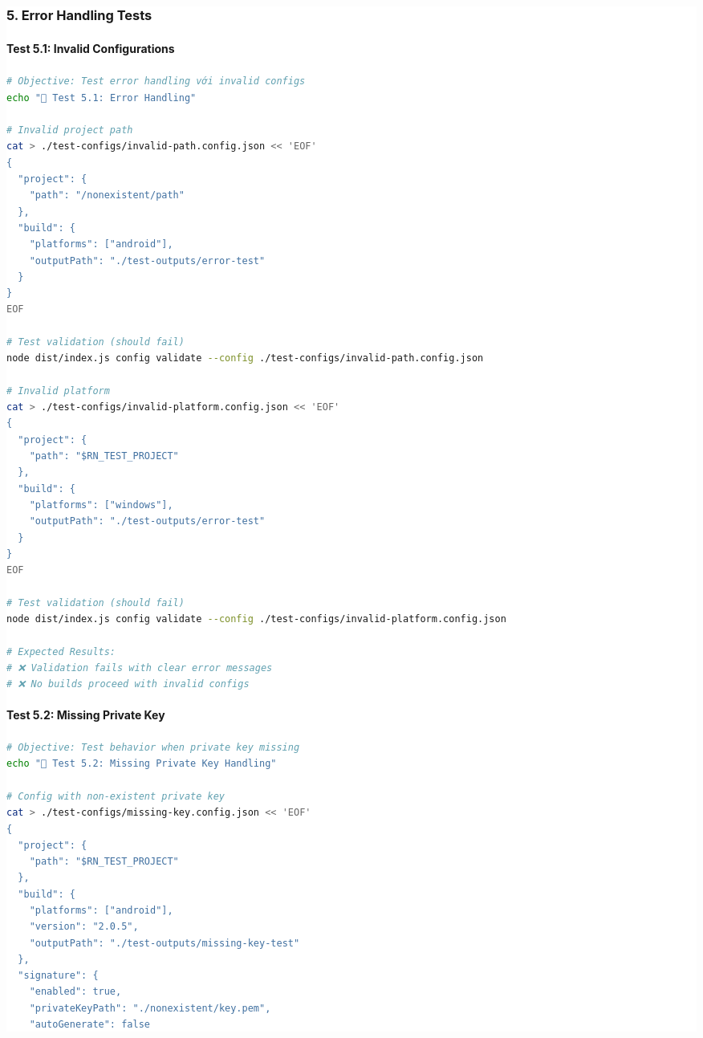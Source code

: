 ### 5. Error Handling Tests

#### Test 5.1: Invalid Configurations
```bash
# Objective: Test error handling với invalid configs
echo "🧪 Test 5.1: Error Handling"

# Invalid project path
cat > ./test-configs/invalid-path.config.json << 'EOF'
{
  "project": {
    "path": "/nonexistent/path"
  },
  "build": {
    "platforms": ["android"],
    "outputPath": "./test-outputs/error-test"
  }
}
EOF

# Test validation (should fail)
node dist/index.js config validate --config ./test-configs/invalid-path.config.json

# Invalid platform
cat > ./test-configs/invalid-platform.config.json << 'EOF'
{
  "project": {
    "path": "$RN_TEST_PROJECT"
  },
  "build": {
    "platforms": ["windows"],
    "outputPath": "./test-outputs/error-test"
  }
}
EOF

# Test validation (should fail)
node dist/index.js config validate --config ./test-configs/invalid-platform.config.json

# Expected Results:
# ❌ Validation fails with clear error messages
# ❌ No builds proceed with invalid configs
```

#### Test 5.2: Missing Private Key
```bash
# Objective: Test behavior when private key missing
echo "🧪 Test 5.2: Missing Private Key Handling"

# Config with non-existent private key
cat > ./test-configs/missing-key.config.json << 'EOF'
{
  "project": {
    "path": "$RN_TEST_PROJECT"
  },
  "build": {
    "platforms": ["android"],
    "version": "2.0.5",
    "outputPath": "./test-outputs/missing-key-test"
  },
  "signature": {
    "enabled": true,
    "privateKeyPath": "./nonexistent/key.pem",
    "autoGenerate": false
```